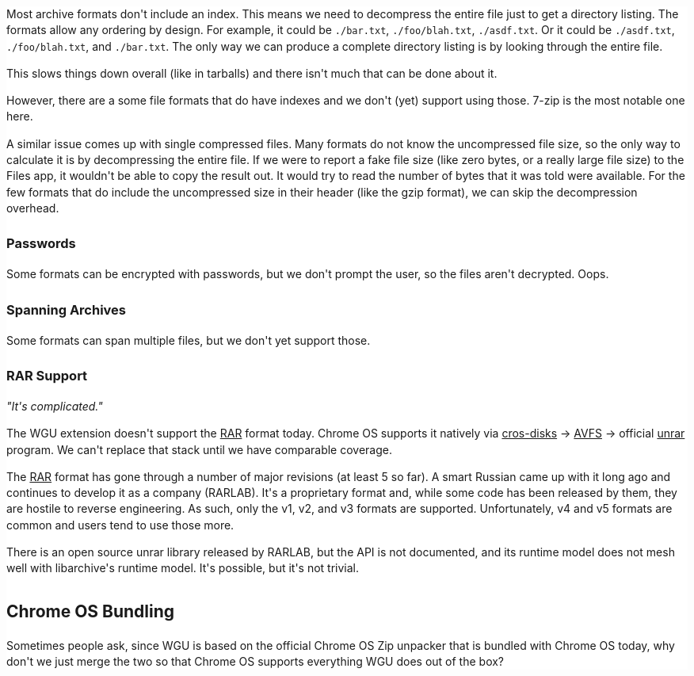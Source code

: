 Most archive formats don't include an index.  This means we need to decompress
the entire file just to get a directory listing.  The formats allow any ordering
by design.  For example, it could be `./bar.txt`, `./foo/blah.txt`, `./asdf.txt`.
Or it could be `./asdf.txt`, `./foo/blah.txt`, and `./bar.txt`.  The only way we
can produce a complete directory listing is by looking through the entire file.

This slows things down overall (like in tarballs) and there isn't much that can
be done about it.

However, there are a some file formats that do have indexes and we don't (yet)
support using those.  7-zip is the most notable one here.

A similar issue comes up with single compressed files.  Many formats do not know
the uncompressed file size, so the only way to calculate it is by decompressing
the entire file.  If we were to report a fake file size (like zero bytes, or a
really large file size) to the Files app, it wouldn't be able to copy the result
out.  It would try to read the number of bytes that it was told were available.
For the few formats that do include the uncompressed size in their header (like
the gzip format), we can skip the decompression overhead.

### Passwords

Some formats can be encrypted with passwords, but we don't prompt the user, so
the files aren't decrypted.  Oops.

### Spanning Archives

Some formats can span multiple files, but we don't yet support those.

### RAR Support

*"It's complicated."*

The WGU extension doesn't support the [RAR][rar] format today.  Chrome OS
supports it natively via [cros-disks][cros-disks] -> [AVFS][avfs] -> official
[unrar][unrar] program.  We can't replace that stack until we have comparable
coverage.

The [RAR][rar] format has gone through a number of major revisions (at least 5
so far).  A smart Russian came up with it long ago and continues to develop it
as a company (RARLAB).  It's a proprietary format and, while some code has been
released by them, they are hostile to reverse engineering.  As such, only the
v1, v2, and v3 formats are supported.  Unfortunately, v4 and v5 formats are
common and users tend to use those more.

There is an open source unrar library released by RARLAB, but the API is not
documented, and its runtime model does not mesh well with libarchive's runtime
model.  It's possible, but it's not trivial.

[avfs]: http://avf.sourceforge.net/
[cros-disks]: https://chromium.googlesource.com/chromiumos/platform2/+/master/cros-disks/
[rar]: https://en.wikipedia.org/wiki/RAR_(file_format)
[unrar]: http://www.rarlab.com/rar_add.htm

## Chrome OS Bundling

Sometimes people ask, since WGU is based on the official Chrome OS Zip unpacker
that is bundled with Chrome OS today, why don't we just merge the two so that
Chrome OS supports everything WGU does out of the box?


[7z]: http://www.7-zip.org/
[ar]: https://en.wikipedia.org/wiki/Ar_(Unix)
[cab]: https://en.wikipedia.org/wiki/Cabinet_(file_format)
[cpio]: https://en.wikipedia.org/wiki/Cpio
[deb]: https://en.wikipedia.org/wiki/Deb_(file_format)
[iso]: https://en.wikipedia.org/wiki/ISO_9660
[lha]: https://en.wikipedia.org/wiki/LHA_(file_format)
[lhz]: https://en.wikipedia.org/wiki/LHA_(file_format)
[udf]: https://en.wikipedia.org/wiki/Universal_Disk_Format
[jar]: https://en.wikipedia.org/wiki/JAR_(file_format)
[pax]: https://en.wikipedia.org/wiki/Pax_(Unix)
[rpm]: https://en.wikipedia.org/wiki/RPM_Package_Manager
[tar]: https://en.wikipedia.org/wiki/Tar_(computing)
[bzip2]: https://en.wikipedia.org/wiki/Bzip2
[gzip]: https://en.wikipedia.org/wiki/Gzip
[lzma]: https://en.wikipedia.org/wiki/LZMA
[xz]: https://en.wikipedia.org/wiki/Xz
[Z]: https://en.wikipedia.org/wiki/Compress
[zlib]: https://en.wikipedia.org/wiki/Zlib
[libarchive]: http://www.libarchive.org/
[third-party/]: ./third-party/
[libarchive-fork/]: ./third-party/libarchive-fork/
[polymer/]: ./third-party/polymer/
[unpacker/]: ./unpacker/
[cpp/]: ./unpacker/cpp/
[css/]: ./unpacker/css/
[html/]: ./unpacker/html/
[icons/]: ./unpacker/icons/
[js/]: ./unpacker/js/
[_locales/]: ./unpacker/_locales/
[unpacker-test/]: ./unpacker-test/
[javascript_message_sender_interface.h]: ./unpacker/cpp/javascript_message_sender_interface.h
[javascript_requestor_interface.h]: ./unpacker/cpp/javascript_requestor_interface.h
[module.cc]: ./unpacker/cpp/module.cc
[request.cc]: ./unpacker/cpp/request.cc
[request.h]: ./unpacker/cpp/request.h
[volume_archive.h]: ./unpacker/cpp/volume_archive.h
[volume_archive_libarchive.cc]: ./unpacker/cpp/volume_archive_libarchive.cc
[volume_archive_libarchive.h]: ./unpacker/cpp/volume_archive_libarchive.h
[volume.cc]: ./unpacker/cpp/volume.cc
[volume.h]: ./unpacker/cpp/volume.h
[volume_reader.h]: ./unpacker/cpp/volume_reader.h
[volume_reader_javascript_stream.cc]: ./unpacker/cpp/volume_reader_javascript_stream.cc
[volume_reader_javascript_stream.h]: ./unpacker/cpp/volume_reader_javascript_stream.h
[app.js]: ./unpacker/js/app.js
[background.js]: ./unpacker/js/background.js
[build-config.js]: ./unpacker/js/build-config.js
[decompressor.js]: ./unpacker/js/decompressor.js
[passphrase-dialog.js]: ./unpacker/js/passphrase-dialog.js
[passphrase-manager.js]: ./unpacker/js/passphrase-manager.js
[request.js]: ./unpacker/js/request.js
[types.js]: ./unpacker/js/types.js
[unpacker.js]: ./unpacker/js/unpacker.js
[volume.js]: ./unpacker/js/volume.js